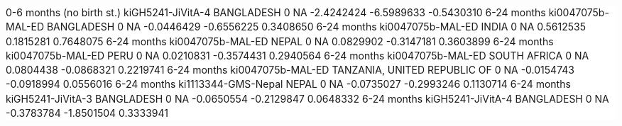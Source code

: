 0-6 months (no birth st.)    kiGH5241-JiVitA-4     BANGLADESH                     0                    NA                -2.4242424   -6.5989633   -0.5430310
6-24 months                  ki0047075b-MAL-ED     BANGLADESH                     0                    NA                -0.0446429   -0.6556225    0.3408650
6-24 months                  ki0047075b-MAL-ED     INDIA                          0                    NA                 0.5612535    0.1815281    0.7648075
6-24 months                  ki0047075b-MAL-ED     NEPAL                          0                    NA                 0.0829902   -0.3147181    0.3603899
6-24 months                  ki0047075b-MAL-ED     PERU                           0                    NA                 0.0210831   -0.3574431    0.2940564
6-24 months                  ki0047075b-MAL-ED     SOUTH AFRICA                   0                    NA                 0.0804438   -0.0868321    0.2219741
6-24 months                  ki0047075b-MAL-ED     TANZANIA, UNITED REPUBLIC OF   0                    NA                -0.0154743   -0.0918994    0.0556016
6-24 months                  ki1113344-GMS-Nepal   NEPAL                          0                    NA                -0.0735027   -0.2993246    0.1130714
6-24 months                  kiGH5241-JiVitA-3     BANGLADESH                     0                    NA                -0.0650554   -0.2129847    0.0648332
6-24 months                  kiGH5241-JiVitA-4     BANGLADESH                     0                    NA                -0.3783784   -1.8501504    0.3333941
